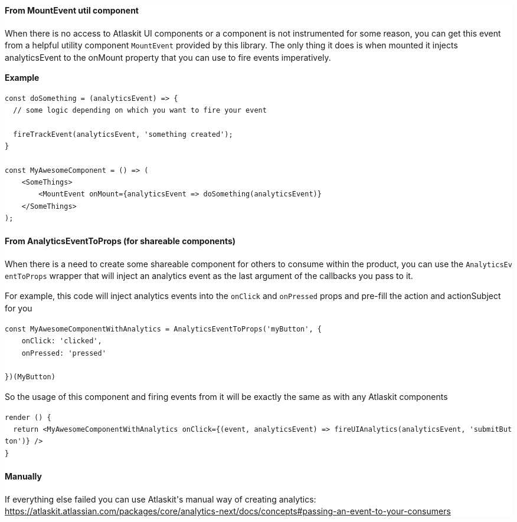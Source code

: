 #### From MountEvent util component

When there is no access to Atlaskit UI components or a component is not instrumented for some
reason, you can get this event from a helpful utility component `MountEvent` provided by this
library. The only thing it does is when mounted it injects analyticsEvent to the onMount property
that you can use to fire events imperatively.

**Example**

```
const doSomething = (analyticsEvent) => {
  // some logic depending on which you want to fire your event

  fireTrackEvent(analyticsEvent, 'something created');
}

const MyAwesomeComponent = () => (
    <SomeThings>
        <MountEvent onMount={analyticsEvent => doSomething(analyticsEvent)}
    </SomeThings>
);
```

#### From AnalyticsEventToProps (for shareable components)

When there is a need to create some shareable component for others to consume within the product,
you can use the `AnalyticsEventToProps` wrapper that will inject an analytics event as the last
argument of the callbacks you pass to it.

For example, this code will inject analytics events into the `onClick` and `onPressed` props and
pre-fill the action and actionSubject for you

```
const MyAwesomeComponentWithAnalytics = AnalyticsEventToProps('myButton', {
    onClick: 'clicked',
    onPressed: 'pressed'

})(MyButton)
```

So the usage of this component and firing events from it will be exactly the same as with any
Atlaskit components

```
render () {
  return <MyAwesomeComponentWithAnalytics onClick={(event, analyticsEvent) => fireUIAnalytics(analyticsEvent, 'submitButton')} />
}
```

#### Manually

If everything else failed you can use Atlaskit's manual way of creating analytics:
https://atlaskit.atlassian.com/packages/core/analytics-next/docs/concepts#passing-an-event-to-your-consumers
